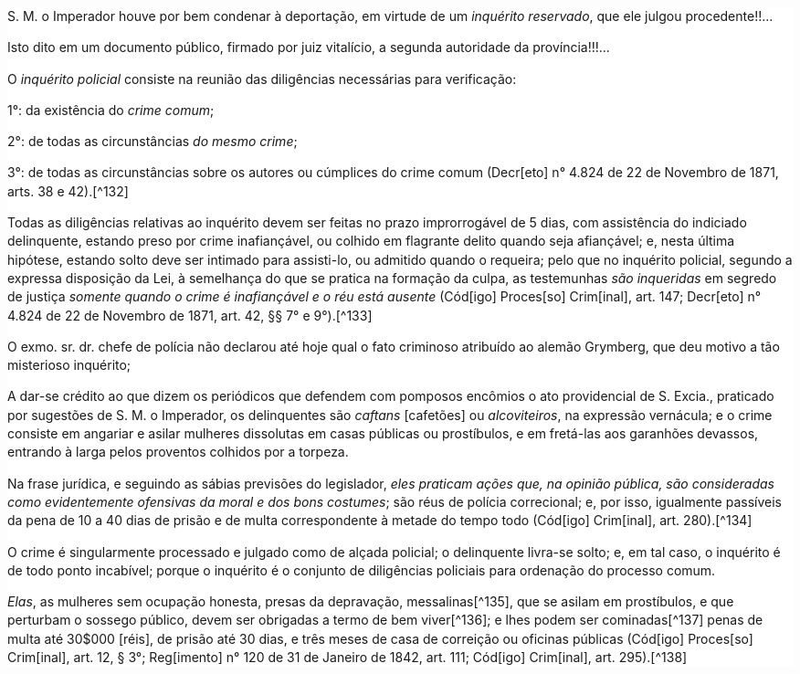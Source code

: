 S. M. o Imperador houve por bem condenar à deportação, em virtude de um
*inquérito reservado*, que ele julgou procedente!!\...

Isto dito em um documento público, firmado por juiz vitalício, a segunda
autoridade da província!!!\...

O *inquérito policial* consiste na reunião das diligências necessárias
para verificação:

1°: da existência do *crime comum*;

2°: de todas as circunstâncias *do mesmo crime*;

3°: de todas as circunstâncias sobre os autores ou cúmplices do crime
comum (Decr\[eto\] n° 4.824 de 22 de Novembro de 1871, arts. 38 e
42).[^132]

Todas as diligências relativas ao inquérito devem ser feitas no prazo
improrrogável de 5 dias, com assistência do indiciado delinquente,
estando preso por crime inafiançável, ou colhido em flagrante delito
quando seja afiançável; e, nesta última hipótese, estando solto deve ser
intimado para assisti-lo, ou admitido quando o requeira; pelo que no
inquérito policial, segundo a expressa disposição da Lei, à semelhança
do que se pratica na formação da culpa, as testemunhas *são inqueridas*
em segredo de justiça *somente quando o crime é inafiançável e o réu
está ausente* (Cód\[igo\] Proces\[so\] Crim\[inal\], art. 147;
Decr\[eto\] n° 4.824 de 22 de Novembro de 1871, art. 42, §§ 7° e
9°).[^133]

O exmo. sr. dr. chefe de polícia não declarou até hoje qual o fato
criminoso atribuído ao alemão Grymberg, que deu motivo a tão misterioso
inquérito;

A dar-se crédito ao que dizem os periódicos que defendem com pomposos
encômios o ato providencial de S. Excia., praticado por sugestões de S.
M. o Imperador, os delinquentes são *caftans* \[cafetões\] ou
*alcoviteiros*, na expressão vernácula; e o crime consiste em angariar e
asilar mulheres dissolutas em casas públicas ou prostíbulos, e em
fretá-las aos garanhões devassos, entrando à larga pelos proventos
colhidos por a torpeza.

Na frase jurídica, e seguindo as sábias previsões do legislador, *eles
praticam ações que, na opinião pública, são consideradas como
evidentemente ofensivas da moral e dos bons costumes*; são réus de
polícia correcional; e, por isso, igualmente passíveis da pena de 10 a
40 dias de prisão e de multa correspondente à metade do tempo todo
(Cód\[igo\] Crim\[inal\], art. 280).[^134]

O crime é singularmente processado e julgado como de alçada policial; o
delinquente livra-se solto; e, em tal caso, o inquérito é de todo ponto
incabível; porque o inquérito é o conjunto de diligências policiais para
ordenação do processo comum.

*Elas*, as mulheres sem ocupação honesta, presas da depravação,
messalinas[^135], que se asilam em prostíbulos, e que perturbam o
sossego público, devem ser obrigadas a termo de bem viver[^136]; e lhes
podem ser cominadas[^137] penas de multa até 30\$000 \[réis\], de prisão
até 30 dias, e três meses de casa de correição ou oficinas públicas
(Cód\[igo\] Proces\[so\] Crim\[inal\], art. 12, § 3°; Reg\[imento\] n°
120 de 31 de Janeiro de 1842, art. 111; Cód\[igo\] Crim\[inal\], art.
295).[^138]
